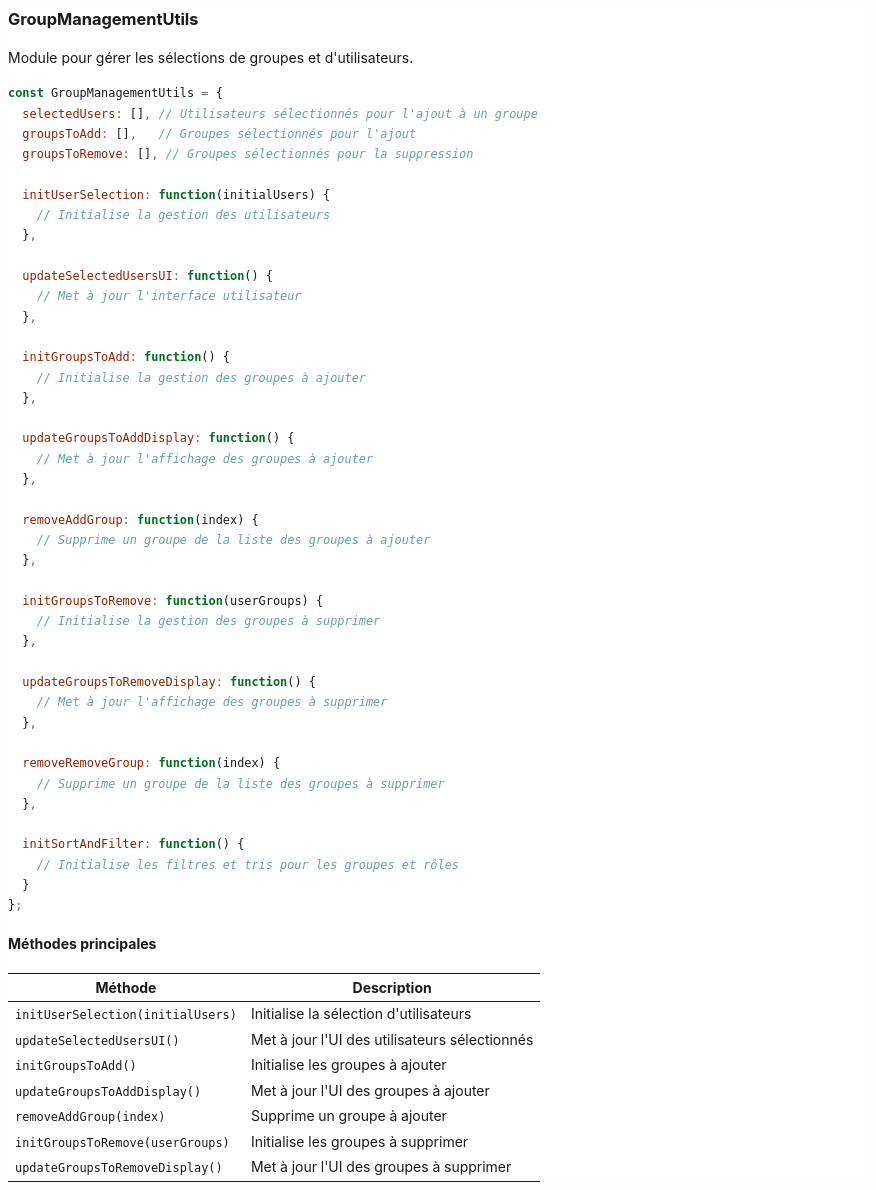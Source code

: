### GroupManagementUtils

Module pour gérer les sélections de groupes et d'utilisateurs.

```javascript
const GroupManagementUtils = {
  selectedUsers: [], // Utilisateurs sélectionnés pour l'ajout à un groupe
  groupsToAdd: [],   // Groupes sélectionnés pour l'ajout
  groupsToRemove: [], // Groupes sélectionnés pour la suppression
  
  initUserSelection: function(initialUsers) {
    // Initialise la gestion des utilisateurs
  },
  
  updateSelectedUsersUI: function() {
    // Met à jour l'interface utilisateur
  },
  
  initGroupsToAdd: function() {
    // Initialise la gestion des groupes à ajouter
  },
  
  updateGroupsToAddDisplay: function() {
    // Met à jour l'affichage des groupes à ajouter
  },
  
  removeAddGroup: function(index) {
    // Supprime un groupe de la liste des groupes à ajouter
  },
  
  initGroupsToRemove: function(userGroups) {
    // Initialise la gestion des groupes à supprimer
  },
  
  updateGroupsToRemoveDisplay: function() {
    // Met à jour l'affichage des groupes à supprimer
  },
  
  removeRemoveGroup: function(index) {
    // Supprime un groupe de la liste des groupes à supprimer
  },
  
  initSortAndFilter: function() {
    // Initialise les filtres et tris pour les groupes et rôles
  }
};
```

#### Méthodes principales

| Méthode | Description |
|---------|-------------|
| `initUserSelection(initialUsers)` | Initialise la sélection d'utilisateurs |
| `updateSelectedUsersUI()` | Met à jour l'UI des utilisateurs sélectionnés |
| `initGroupsToAdd()` | Initialise les groupes à ajouter |
| `updateGroupsToAddDisplay()` | Met à jour l'UI des groupes à ajouter |
| `removeAddGroup(index)` | Supprime un groupe à ajouter |
| `initGroupsToRemove(userGroups)` | Initialise les groupes à supprimer |
| `updateGroupsToRemoveDisplay()` | Met à jour l'UI des groupes à supprimer |